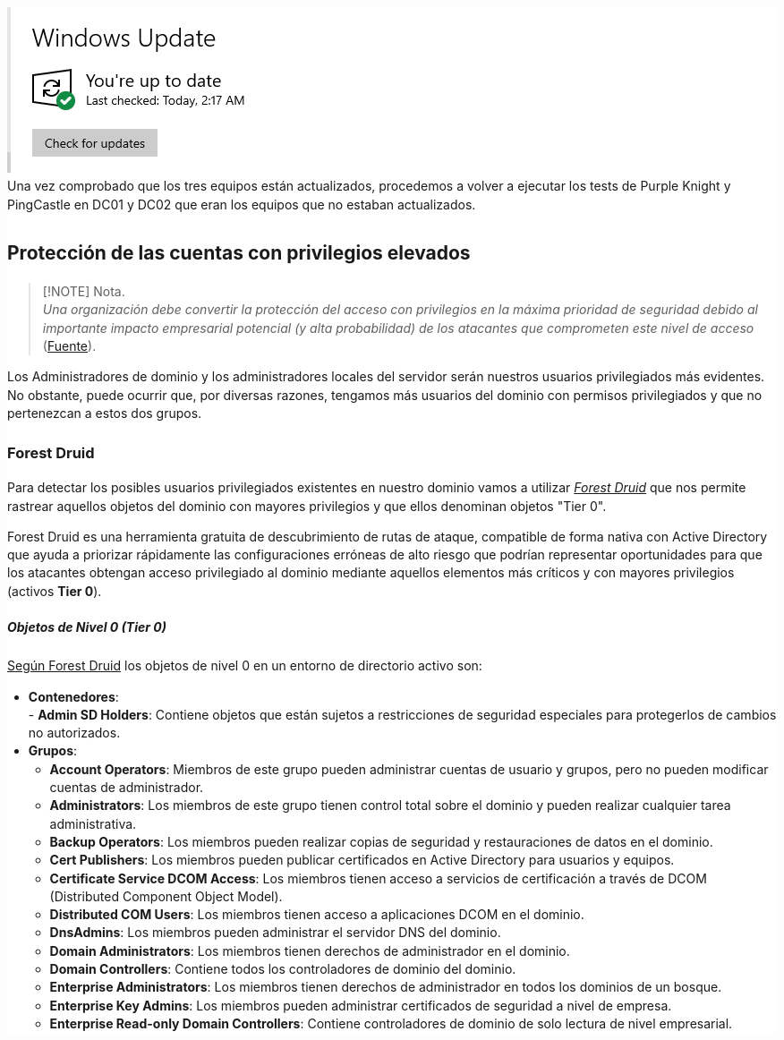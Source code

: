 ![300](./95-Anexos/Pasted%20image%2020240215130608.png)  
Una vez comprobado que los tres equipos están actualizados, procedemos a volver a ejecutar los tests de Purple Knight y PingCastle en DC01 y DC02 que eran los equipos que no estaban actualizados.  
  
  
## Protección de las cuentas con privilegios elevados  
  
> [!NOTE] Nota.  
*Una organización debe convertir la protección del acceso con privilegios en la máxima prioridad de seguridad debido al importante impacto empresarial potencial (y alta probabilidad) de los atacantes que comprometen este nivel de acceso* ([Fuente](https://learn.microsoft.com/es-es/security/privileged-access-workstations/overview)).   
  
Los Administradores de dominio y los administradores locales del servidor serán nuestros usuarios privilegiados más evidentes. No obstante, puede ocurrir que, por diversas razones, tengamos más usuarios del dominio con permisos privilegiados y que no pertenezcan a estos dos grupos.  
### Forest Druid  
Para detectar los posibles usuarios privilegiados existentes en nuestro dominio vamos a utilizar *[Forest Druid](https://www.purple-knight.com/es/forest-druid/)* que nos permite rastrear aquellos objetos del dominio con mayores privilegios y que ellos denominan objetos "Tier 0".  
  
Forest Druid es una herramienta gratuita de descubrimiento de rutas de ataque, compatible de forma nativa con Active Directory que ayuda a priorizar rápidamente las configuraciones erróneas de alto riesgo que podrían representar oportunidades para que los atacantes obtengan acceso privilegiado al dominio mediante aquellos elementos más críticos y con mayores privilegios (activos **Tier 0**).  
  
##### Objetos de Nivel 0 (Tier 0)  
[Según Forest Druid](https://docs.purple-knight.com/community/forestdruid/fd-default-tier0-objects.htm?tocpath=Forest%20Druid%7CForest%20Druid%20User%20Guide%7C_____5) los objetos de nivel 0 en un entorno de directorio activo son:  
- **Contenedores**:  
	  - **Admin SD Holders**: Contiene objetos que están sujetos a restricciones de seguridad especiales para protegerlos de cambios no autorizados.      
- **Grupos**:  
    - **Account Operators**: Miembros de este grupo pueden administrar cuentas de usuario y grupos, pero no pueden modificar cuentas de administrador.  
    - **Administrators**: Los miembros de este grupo tienen control total sobre el dominio y pueden realizar cualquier tarea administrativa.  
    - **Backup Operators**: Los miembros pueden realizar copias de seguridad y restauraciones de datos en el dominio.  
    - **Cert Publishers**: Los miembros pueden publicar certificados en Active Directory para usuarios y equipos.  
    - **Certificate Service DCOM Access**: Los miembros tienen acceso a servicios de certificación a través de DCOM (Distributed Component Object Model).  
    - **Distributed COM Users**: Los miembros tienen acceso a aplicaciones DCOM en el dominio.  
    - **DnsAdmins**: Los miembros pueden administrar el servidor DNS del dominio.  
    - **Domain Administrators**: Los miembros tienen derechos de administrador en el dominio.  
    - **Domain Controllers**: Contiene todos los controladores de dominio del dominio.  
    - **Enterprise Administrators**: Los miembros tienen derechos de administrador en todos los dominios de un bosque.  
    - **Enterprise Key Admins**: Los miembros pueden administrar certificados de seguridad a nivel de empresa.  
    - **Enterprise Read-only Domain Controllers**: Contiene controladores de dominio de solo lectura de nivel empresarial.  
